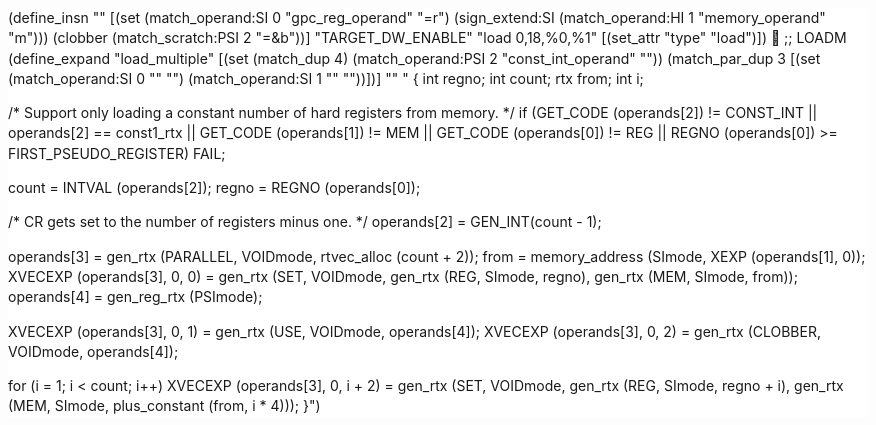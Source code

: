 (define_insn ""
  [(set (match_operand:SI 0 "gpc_reg_operand" "=r")
	(sign_extend:SI (match_operand:HI 1 "memory_operand" "m")))
   (clobber (match_scratch:PSI 2 "=&b"))]
  "TARGET_DW_ENABLE"
  "load 0,18,%0,%1"
  [(set_attr "type" "load")])

;; LOADM
(define_expand "load_multiple"
  [(set (match_dup 4)
	(match_operand:PSI 2 "const_int_operand" ""))
   (match_par_dup 3 [(set (match_operand:SI 0 "" "")
			  (match_operand:SI 1 "" ""))])]
  ""
  "
{
  int regno;
  int count;
  rtx from;
  int i;

  /* Support only loading a constant number of hard registers from memory.  */
  if (GET_CODE (operands[2]) != CONST_INT
      || operands[2] == const1_rtx
      || GET_CODE (operands[1]) != MEM
      || GET_CODE (operands[0]) != REG
      || REGNO (operands[0]) >= FIRST_PSEUDO_REGISTER)
    FAIL;

  count = INTVAL (operands[2]);
  regno = REGNO (operands[0]);

  /* CR gets set to the number of registers minus one.  */
  operands[2] = GEN_INT(count - 1);

  operands[3] = gen_rtx (PARALLEL, VOIDmode, rtvec_alloc (count + 2));
  from = memory_address (SImode, XEXP (operands[1], 0));
  XVECEXP (operands[3], 0, 0) = gen_rtx (SET, VOIDmode,
					 gen_rtx (REG, SImode, regno),
					 gen_rtx (MEM, SImode, from));
  operands[4] = gen_reg_rtx (PSImode);

  XVECEXP (operands[3], 0, 1) = gen_rtx (USE, VOIDmode, operands[4]);
  XVECEXP (operands[3], 0, 2) = gen_rtx (CLOBBER, VOIDmode, operands[4]);

  for (i = 1; i < count; i++)
    XVECEXP (operands[3], 0, i + 2)
      = gen_rtx (SET, VOIDmode, gen_rtx (REG, SImode, regno + i),
		 gen_rtx (MEM, SImode, plus_constant (from, i * 4)));
}")
